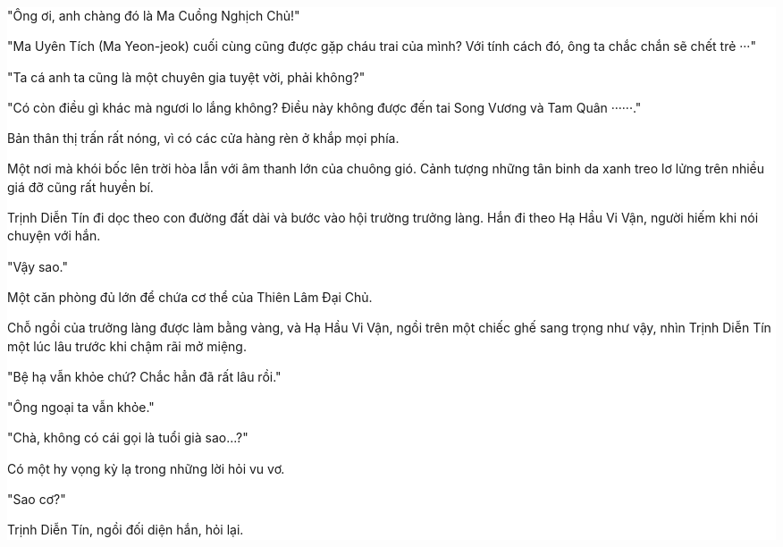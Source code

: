 "Ông ơi, anh chàng đó là Ma Cuồng Nghịch Chủ!"

"Ma Uyên Tích (Ma Yeon-jeok) cuối cùng cũng được gặp cháu trai của mình? Với tính cách đó, ông ta chắc chắn sẽ chết trẻ ···"

"Ta cá anh ta cũng là một chuyên gia tuyệt vời, phải không?"

"Có còn điều gì khác mà ngươi lo lắng không? Điều này không được đến tai Song Vương và Tam Quân ······."

Bản thân thị trấn rất nóng, vì có các cửa hàng rèn ở khắp mọi phía.

Một nơi mà khói bốc lên trời hòa lẫn với âm thanh lớn của chuông gió. Cảnh tượng những tân binh da xanh treo lơ lửng trên nhiều giá đỡ cũng rất huyền bí.

Trịnh Diễn Tín đi dọc theo con đường đất dài và bước vào hội trường trưởng làng. Hắn đi theo Hạ Hầu Vi Vận, người hiếm khi nói chuyện với hắn.

"Vậy sao."

Một căn phòng đủ lớn để chứa cơ thể của Thiên Lâm Đại Chủ.

Chỗ ngồi của trưởng làng được làm bằng vàng, và Hạ Hầu Vi Vận, ngồi trên một chiếc ghế sang trọng như vậy, nhìn Trịnh Diễn Tín một lúc lâu trước khi chậm rãi mở miệng.

"Bệ hạ vẫn khỏe chứ? Chắc hẳn đã rất lâu rồi."

"Ông ngoại ta vẫn khỏe."

"Chà, không có cái gọi là tuổi già sao...?"

Có một hy vọng kỳ lạ trong những lời hỏi vu vơ.

"Sao cơ?"

Trịnh Diễn Tín, ngồi đối diện hắn, hỏi lại.
